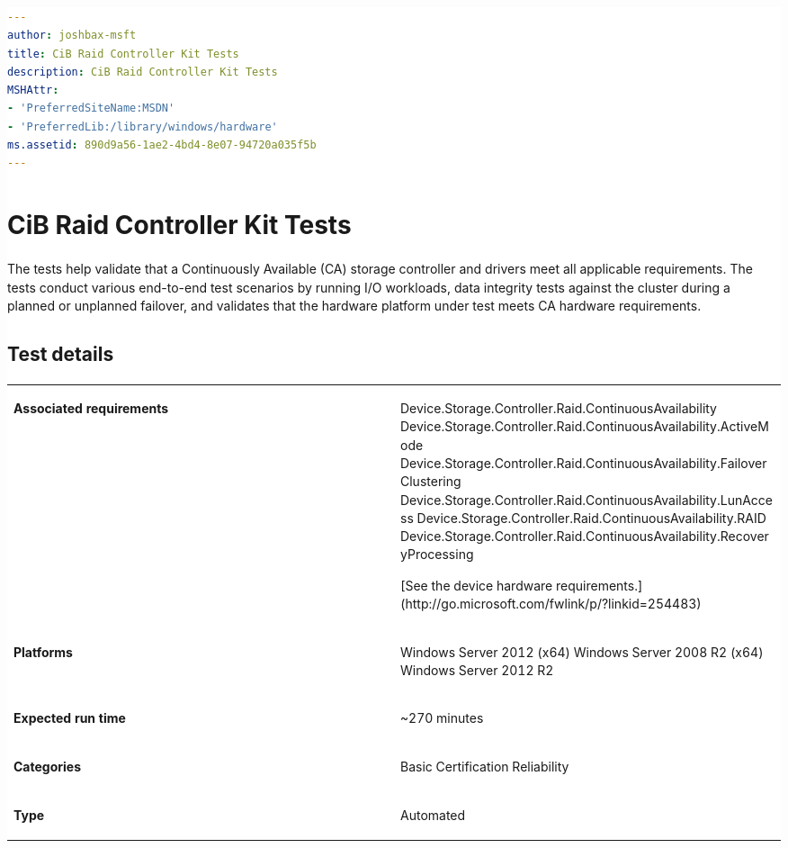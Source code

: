 ```yaml
---
author: joshbax-msft
title: CiB Raid Controller Kit Tests
description: CiB Raid Controller Kit Tests
MSHAttr:
- 'PreferredSiteName:MSDN'
- 'PreferredLib:/library/windows/hardware'
ms.assetid: 890d9a56-1ae2-4bd4-8e07-94720a035f5b
---
```


# CiB Raid Controller Kit Tests


The tests help validate that a Continuously Available (CA) storage controller and drivers meet all applicable requirements. The tests conduct various end-to-end test scenarios by running I/O workloads, data integrity tests against the cluster during a planned or unplanned failover, and validates that the hardware platform under test meets CA hardware requirements.

## Test details


<table>
<colgroup>
<col width="50%" />
<col width="50%" />
</colgroup>
<tbody>
<tr class="odd">
<td><p><strong>Associated requirements</strong></p></td>
<td><p>Device.Storage.Controller.Raid.ContinuousAvailability Device.Storage.Controller.Raid.ContinuousAvailability.ActiveMode Device.Storage.Controller.Raid.ContinuousAvailability.FailoverClustering Device.Storage.Controller.Raid.ContinuousAvailability.LunAccess Device.Storage.Controller.Raid.ContinuousAvailability.RAID Device.Storage.Controller.Raid.ContinuousAvailability.RecoveryProcessing</p>
<p>[See the device hardware requirements.](http://go.microsoft.com/fwlink/p/?linkid=254483)</p></td>
</tr>
<tr class="even">
<td><p><strong>Platforms</strong></p></td>
<td><p>Windows Server 2012 (x64) Windows Server 2008 R2 (x64) Windows Server 2012 R2</p></td>
</tr>
<tr class="odd">
<td><p><strong>Expected run time</strong></p></td>
<td><p>~270 minutes</p></td>
</tr>
<tr class="even">
<td><p><strong>Categories</strong></p></td>
<td><p>Basic Certification Reliability</p></td>
</tr>
<tr class="odd">
<td><p><strong>Type</strong></p></td>
<td><p>Automated</p></td>
</tr>
</tbody>
</table>
